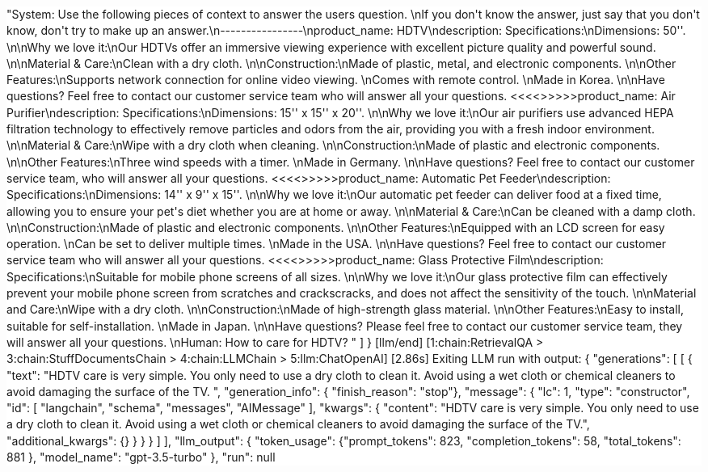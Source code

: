 "System: Use the following pieces of context to answer the users question. \nIf you don't know the answer, just say that you don't know, don't try to make up an answer.\n----------------\nproduct_name: HDTV\ndescription: Specifications:\nDimensions: 50''. \n\nWhy we love it:\nOur HDTVs offer an immersive viewing experience with excellent picture quality and powerful sound. \n\nMaterial & Care:\nClean with a dry cloth. \n\nConstruction:\nMade of plastic, metal, and electronic components. \n\nOther Features:\nSupports network connection for online video viewing. \nComes with remote control. \nMade in Korea. \n\nHave questions? Feel free to contact our customer service team who will answer all your questions. <<<<>>>>>product_name: Air Purifier\ndescription: Specifications:\nDimensions: 15'' x 15'' x 20''. \n\nWhy we love it:\nOur air purifiers use advanced HEPA filtration technology to effectively remove particles and odors from the air, providing you with a fresh indoor environment. \n\nMaterial & Care:\nWipe with a dry cloth when cleaning. \n\nConstruction:\nMade of plastic and electronic components. \n\nOther Features:\nThree wind speeds with a timer. \nMade in Germany. \n\nHave questions? Feel free to contact our customer service team, who will answer all your questions. <<<<>>>>>product_name: Automatic Pet Feeder\ndescription: Specifications:\nDimensions: 14'' x 9'' x 15''. \n\nWhy we love it:\nOur automatic pet feeder can deliver food at a fixed time, allowing you to ensure your pet's diet whether you are at home or away. \n\nMaterial & Care:\nCan be cleaned with a damp cloth. \n\nConstruction:\nMade of plastic and electronic components. \n\nOther Features:\nEquipped with an LCD screen for easy operation. \nCan be set to deliver multiple times. \nMade in the USA. \n\nHave questions? Feel free to contact our customer service team who will answer all your questions. <<<<>>>>>product_name: Glass Protective Film\ndescription: Specifications:\nSuitable for mobile phone screens of all sizes. \n\nWhy we love it:\nOur glass protective film can effectively prevent your mobile phone screen from scratches and crackscracks, and does not affect the sensitivity of the touch. \n\nMaterial and Care:\nWipe with a dry cloth. \n\nConstruction:\nMade of high-strength glass material. \n\nOther Features:\nEasy to install, suitable for self-installation. \nMade in Japan. \n\nHave questions? Please feel free to contact our customer service team, they will answer all your questions. \nHuman: How to care for HDTV? "
]
}
[llm/end] [1:chain:RetrievalQA > 3:chain:StuffDocumentsChain > 4:chain:LLMChain > 5:llm:ChatOpenAI] [2.86s] Exiting LLM run with output:
{
"generations": [
[
{
"text": "HDTV care is very simple. You only need to use a dry cloth to clean it. Avoid using a wet cloth or chemical cleaners to avoid damaging the surface of the TV. ",
"generation_info": {
"finish_reason": "stop"},
"message": {
"lc": 1,
"type": "constructor",
"id": [
"langchain",
"schema",
"messages",
"AIMessage"
],
"kwargs": {
"content": "HDTV care is very simple. You only need to use a dry cloth to clean it. Avoid using a wet cloth or chemical cleaners to avoid damaging the surface of the TV.",
"additional_kwargs": {}
}
}
}
]
],
"llm_output": {
"token_usage": {"prompt_tokens": 823,
"completion_tokens": 58,
"total_tokens": 881
},
"model_name": "gpt-3.5-turbo"
},
"run": null